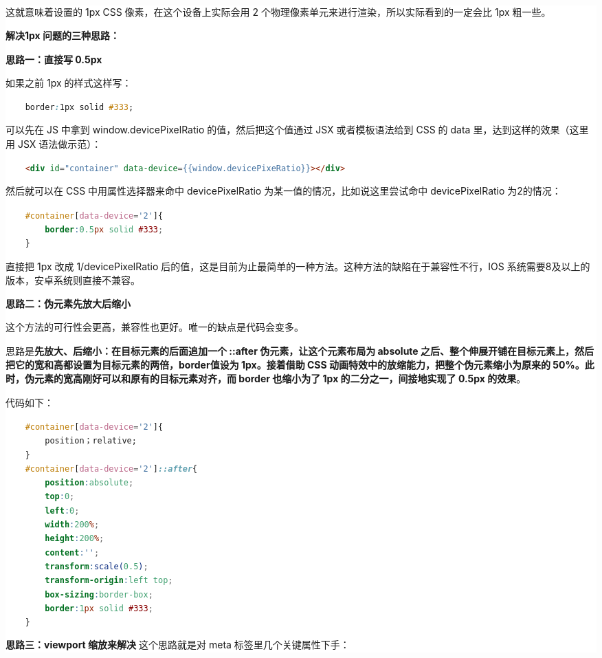 这就意味着设置的 1px CSS 像素，在这个设备上实际会用 2 个物理像素单元来进行渲染，所以实际看到的一定会比 1px 粗一些。

**解决1px 问题的三种思路：**

**思路一：直接写 0.5px**

如果之前 1px 的样式这样写：

```css
    border:1px solid #333;
```

可以先在 JS 中拿到 window.devicePixelRatio 的值，然后把这个值通过 JSX 或者模板语法给到 CSS 的 data 里，达到这样的效果（这里用 JSX 语法做示范）：

```html
    <div id="container" data-device={{window.devicePixeRatio}}></div>
``` 

然后就可以在 CSS 中用属性选择器来命中 devicePixelRatio 为某一值的情况，比如说这里尝试命中 devicePixelRatio 为2的情况：

```css
    #container[data-device='2']{
        border:0.5px solid #333;
    }
```

直接把 1px 改成 1/devicePixelRatio 后的值，这是目前为止最简单的一种方法。这种方法的缺陷在于兼容性不行，IOS 系统需要8及以上的版本，安卓系统则直接不兼容。

**思路二：伪元素先放大后缩小**

这个方法的可行性会更高，兼容性也更好。唯一的缺点是代码会变多。

思路是**先放大、后缩小：在目标元素的后面追加一个 ::after 伪元素，让这个元素布局为 absolute 之后、整个伸展开铺在目标元素上，然后把它的宽和高都设置为目标元素的两倍，border值设为 1px。接着借助 CSS 动画特效中的放缩能力，把整个伪元素缩小为原来的 50%。此时，伪元素的宽高刚好可以和原有的目标元素对齐，而 border 也缩小为了 1px 的二分之一，间接地实现了 0.5px 的效果**。

代码如下：

```css
    #container[data-device='2']{
        position；relative;
    }
    #container[data-device='2']::after{
        position:absolute;
        top:0;
        left:0;
        width:200%;
        height:200%;
        content:'';
        transform:scale(0.5);
        transform-origin:left top;
        box-sizing:border-box;
        border:1px solid #333;
    }

```

**思路三：viewport 缩放来解决**
这个思路就是对 meta 标签里几个关键属性下手：
